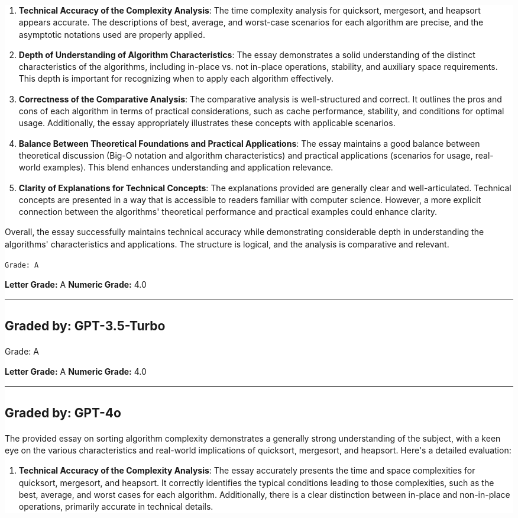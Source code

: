 1. **Technical Accuracy of the Complexity Analysis**: The time complexity analysis for quicksort, mergesort, and heapsort appears accurate. The descriptions of best, average, and worst-case scenarios for each algorithm are precise, and the asymptotic notations used are properly applied.

2. **Depth of Understanding of Algorithm Characteristics**: The essay demonstrates a solid understanding of the distinct characteristics of the algorithms, including in-place vs. not in-place operations, stability, and auxiliary space requirements. This depth is important for recognizing when to apply each algorithm effectively.

3. **Correctness of the Comparative Analysis**: The comparative analysis is well-structured and correct. It outlines the pros and cons of each algorithm in terms of practical considerations, such as cache performance, stability, and conditions for optimal usage. Additionally, the essay appropriately illustrates these concepts with applicable scenarios.

4. **Balance Between Theoretical Foundations and Practical Applications**: The essay maintains a good balance between theoretical discussion (Big-O notation and algorithm characteristics) and practical applications (scenarios for usage, real-world examples). This blend enhances understanding and application relevance.

5. **Clarity of Explanations for Technical Concepts**: The explanations provided are generally clear and well-articulated. Technical concepts are presented in a way that is accessible to readers familiar with computer science. However, a more explicit connection between the algorithms' theoretical performance and practical examples could enhance clarity.

Overall, the essay successfully maintains technical accuracy while demonstrating considerable depth in understanding the algorithms' characteristics and applications. The structure is logical, and the analysis is comparative and relevant.

```
Grade: A
```

**Letter Grade:** A
**Numeric Grade:** 4.0

---

## Graded by: GPT-3.5-Turbo

Grade: A

**Letter Grade:** A
**Numeric Grade:** 4.0

---

## Graded by: GPT-4o

The provided essay on sorting algorithm complexity demonstrates a generally strong understanding of the subject, with a keen eye on the various characteristics and real-world implications of quicksort, mergesort, and heapsort. Here's a detailed evaluation:

1) **Technical Accuracy of the Complexity Analysis**: The essay accurately presents the time and space complexities for quicksort, mergesort, and heapsort. It correctly identifies the typical conditions leading to those complexities, such as the best, average, and worst cases for each algorithm. Additionally, there is a clear distinction between in-place and non-in-place operations, primarily accurate in technical details.
